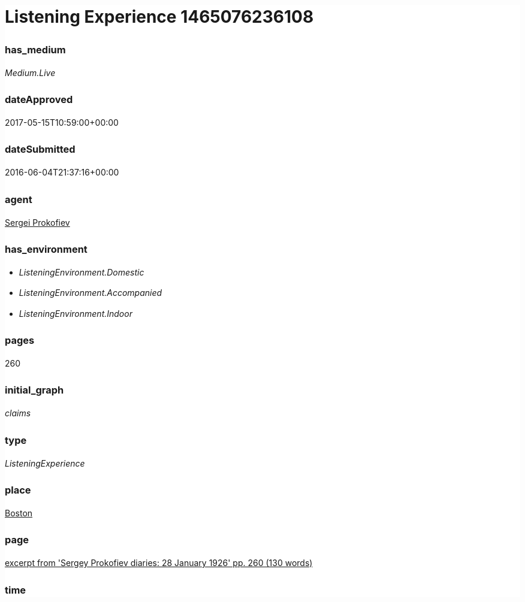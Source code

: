 # Listening Experience 1465076236108

### has_medium


*Medium.Live*

### dateApproved


2017-05-15T10:59:00+00:00

### dateSubmitted


2016-06-04T21:37:16+00:00

### agent


[Sergei Prokofiev](#Sergei-Prokofiev)

### has_environment

 - *ListeningEnvironment.Domestic*

 - *ListeningEnvironment.Accompanied*

 - *ListeningEnvironment.Indoor*

### pages


260

### initial_graph


*claims*

### type


*ListeningExperience*

### place


[Boston](#Boston)

### page


[excerpt from 'Sergey Prokofiev diaries: 28 January 1926' pp. 260 (130 words)](#excerpt-from-'Sergey-Prokofiev-diaries-28-January-1926'-pp.-260-(130-words))

### time
